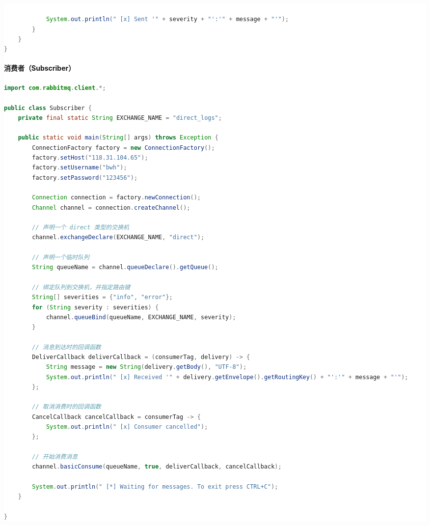 ```java

            System.out.println(" [x] Sent '" + severity + "':'" + message + "'");
        }
    }
}
```

#### 消费者（Subscriber）

```java
import com.rabbitmq.client.*;

public class Subscriber {
    private final static String EXCHANGE_NAME = "direct_logs";

    public static void main(String[] args) throws Exception {
        ConnectionFactory factory = new ConnectionFactory();
        factory.setHost("118.31.104.65");
        factory.setUsername("bwh");
        factory.setPassword("123456");

        Connection connection = factory.newConnection();
        Channel channel = connection.createChannel();

        // 声明一个 direct 类型的交换机
        channel.exchangeDeclare(EXCHANGE_NAME, "direct");

        // 声明一个临时队列
        String queueName = channel.queueDeclare().getQueue();

        // 绑定队列到交换机，并指定路由键
        String[] severities = {"info", "error"};
        for (String severity : severities) {
            channel.queueBind(queueName, EXCHANGE_NAME, severity);
        }

        // 消息到达时的回调函数
        DeliverCallback deliverCallback = (consumerTag, delivery) -> {
            String message = new String(delivery.getBody(), "UTF-8");
            System.out.println(" [x] Received '" + delivery.getEnvelope().getRoutingKey() + "':'" + message + "'");
        };

        // 取消消费时的回调函数
        CancelCallback cancelCallback = consumerTag -> {
            System.out.println(" [x] Consumer cancelled");
        };

        // 开始消费消息
        channel.basicConsume(queueName, true, deliverCallback, cancelCallback);

        System.out.println(" [*] Waiting for messages. To exit press CTRL+C");
    }

}
```
